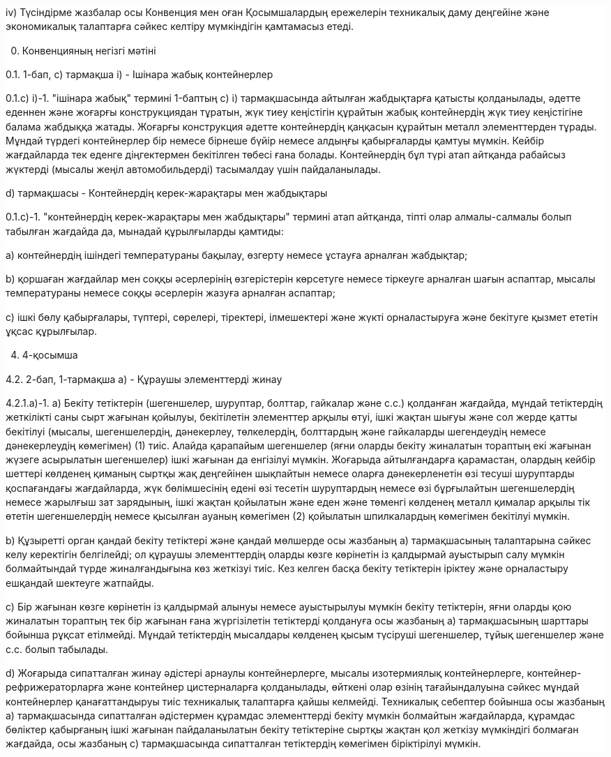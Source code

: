 iv) Түсiндiрме жазбалар осы Конвенция мен оған Қосымшалардың ережелерiн техникалық даму деңгейiне және экономикалық талаптарға сәйкес келтiру мүмкiндігiн қамтамасыз етедi.

0. Конвенцияның негiзгi мәтiнi

0.1. 1-бап, с) тармақша i) - Iшiнара жабық контейнерлер

0.1.с) i)-1. "iшiнара жабық" терминi 1-баптың с) i) тармақшасында айтылған жабдықтарға қатысты қолданылады, әдетте еденнен және жоғарғы конструкциядан тұратын, жүк тиеу кеңiстiгiн құрайтын жабық контейнердің жүк тиеу кеңiстiгiне балама жабдыққа жатады. Жоғарғы конструкция әдетте контейнердiң қаңқасын құрайтын металл элементтерден тұрады. Мұндай түрдегi контейнерлер бiр немесе бiрнеше бүйiр немесе алдыңғы қабырғаларды қамтуы мүмкiн. Кейбiр жағдайларда тек еденге дiңгектермен бекiтiлген төбесi ғана болады. Контейнердiң бұл түрi атап айтқанда рабайсыз жүктердi (мысалы жеңiл автомобильдердi) тасымалдау үшiн пайдаланылады.

d) тармақшасы - Контейнердiң керек-жарақтары мен жабдықтары

0.1.с)-1. "контейнердiң керек-жарақтары мен жабдықтары" терминi атап айтқанда, тiптi олар алмалы-салмалы болып табылған жағдайда да, мынадай құрылғыларды қамтиды:

а) контейнердiң ішіндегi температураны бақылау, өзгерту немесе ұстауға арналған жабдықтар;

b) қоршаған жағдайлар мен соққы әсерлерiнiң өзгерiстерiн көрсетуге немесе тiркеуге арналған шағын аспаптар, мысалы температураны немесе соққы әсерлерiн жазуға арналған аспаптар;

с) iшкi бөлу қабырғалары, түптерi, сөрелерi, тіректерi, iлмешектерi және жүктi орналастыруға және бекiтуге қызмет ететiн ұқсас құрылғылар.

4. 4-қосымша

4.2. 2-бап, 1-тармақша а) - Құраушы элементтердi жинау

4.2.1.а)-1. а) Бекiту тетiктерiн (шегеншелер, шуруптар, болттар, гайкалар және с.с.) қолданған жағдайда, мұндай тетiктердің жеткiлiктi саны сырт жағынан қойылуы, бекiтiлетiн элементтер арқылы өтуi, iшкi жақтан шығуы және сол жерде қатты бекiтiлуi (мысалы, шегеншелердiң, дәнекерлеу, төлкелердiң, болттардың және гайкаларды шегендеудiң немесе дәнекерлеудiң көмегiмен) (1) тиiс. Алайда қарапайым шегеншелер (яғни оларды бекiту жиналатын тораптың екi жағынан жүзеге асырылатын шегеншелер) iшкi жағынан да енгiзiлуi мүмкiн. Жоғарыда айтылғандарға қарамастан, олардың кейбiр шеттерi көлденең қиманың сыртқы жақ деңгейiнен шықпайтын немесе оларға дәнекерленетiн өзi тесушi шуруптарды қоспағандағы жағдайларда, жүк бөлімшесінің едені өзі тесетін шуруптардың немесе өзі бұрғылайтын шегеншелердiң немесе жарылғыш зат зарядының, ішкі жақтан қойылатын және еден және төменгi көлденең металл қималар арқылы тiк өтетiн шегеншелердің немесе қысылған ауаның көмегiмен (2) қойылатын шпилкалардың көмегімен бекiтiлуi мүмкiн.

b) Құзыреттi орган қандай бекiту тетiктерi және қандай мөлшерде осы жазбаның а) тармақшасының талаптарына сәйкес келу керектiгiн белгiлейдi; ол құраушы элементтердiң оларды көзге көрiнетiн iз қалдырмай ауыстырып салу мүмкiн болмайтындай түрде жиналғандығына көз жеткiзуi тиiс. Кез келген басқа бекiту тетiктерiн iрiктеу және орналастыру ешқандай шектеуге жатпайды.

с) Бiр жағынан көзге көрiнетiн iз қалдырмай алынуы немесе ауыстырылуы мүмкiн бекiту тетiктерiн, яғни оларды қою жиналатын тораптың тек бiр жағынан ғана жүргiзiлетiн тетiктердi қолдануға осы жазбаның а) тармақшасының шарттары бойынша рұқсат етiлмейдi. Мұндай тетiктердiң мысалдары көлденең қысым түсiрушi шегеншелер, тұйық шегеншелер және с.с. болып табылады.

d) Жоғарыда сипатталған жинау әдiстерi арнаулы контейнерлерге, мысалы изотермиялық контейнерлерге, контейнер-рефрижераторларға және контейнер цистерналарға қолданылады, өйткенi олар өзiнің тағайындалуына сәйкес мұндай контейнерлер қанағаттандыруы тиiс техникалық талаптарға қайшы келмейдi. Техникалық себептер бойынша осы жазбаның а) тармақшасында сипатталған әдiстермен құрамдас элементтердi бекiту мүмкiн болмайтын жағдайларда, құрамдас бөлiктер қабырғаның iшкi жағынан пайдаланылатын бекiту тетiктерiне сыртқы жақтан қол жеткiзу мүмкiндiгi болмаған жағдайда, осы жазбаның с) тармақшасында сипатталған тетiктердің көмегiмен бiрiктiрiлуi мүмкiн.

